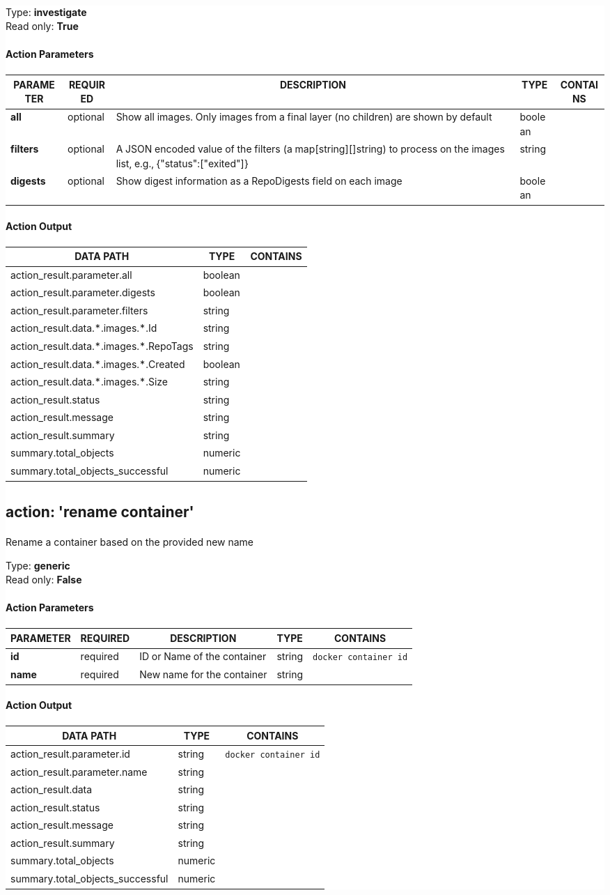 Type: **investigate**  
Read only: **True**

#### Action Parameters
PARAMETER | REQUIRED | DESCRIPTION | TYPE | CONTAINS
--------- | -------- | ----------- | ---- | --------
**all** |  optional  | Show all images\. Only images from a final layer \(no children\) are shown by default | boolean | 
**filters** |  optional  | A JSON encoded value of the filters \(a map\[string\]\[\]string\) to process on the images list, e\.g\., \{"status"\:\["exited"\]\} | string | 
**digests** |  optional  | Show digest information as a RepoDigests field on each image | boolean | 

#### Action Output
DATA PATH | TYPE | CONTAINS
--------- | ---- | --------
action\_result\.parameter\.all | boolean | 
action\_result\.parameter\.digests | boolean | 
action\_result\.parameter\.filters | string | 
action\_result\.data\.\*\.images\.\*\.Id | string | 
action\_result\.data\.\*\.images\.\*\.RepoTags | string | 
action\_result\.data\.\*\.images\.\*\.Created | boolean | 
action\_result\.data\.\*\.images\.\*\.Size | string | 
action\_result\.status | string | 
action\_result\.message | string | 
action\_result\.summary | string | 
summary\.total\_objects | numeric | 
summary\.total\_objects\_successful | numeric |   

## action: 'rename container'
Rename a container based on the provided new name

Type: **generic**  
Read only: **False**

#### Action Parameters
PARAMETER | REQUIRED | DESCRIPTION | TYPE | CONTAINS
--------- | -------- | ----------- | ---- | --------
**id** |  required  | ID or Name of the container | string |  `docker container id` 
**name** |  required  | New name for the container | string | 

#### Action Output
DATA PATH | TYPE | CONTAINS
--------- | ---- | --------
action\_result\.parameter\.id | string |  `docker container id` 
action\_result\.parameter\.name | string | 
action\_result\.data | string | 
action\_result\.status | string | 
action\_result\.message | string | 
action\_result\.summary | string | 
summary\.total\_objects | numeric | 
summary\.total\_objects\_successful | numeric |   


[comment]: # "Auto-generated SOAR connector documentation"
[comment]: # " File: readme.md"
[comment]: # ""
[comment]: # "  Licensed under Apache 2.0 (https://www.apache.org/licenses/LICENSE-2.0.txt)"
[comment]: # ""